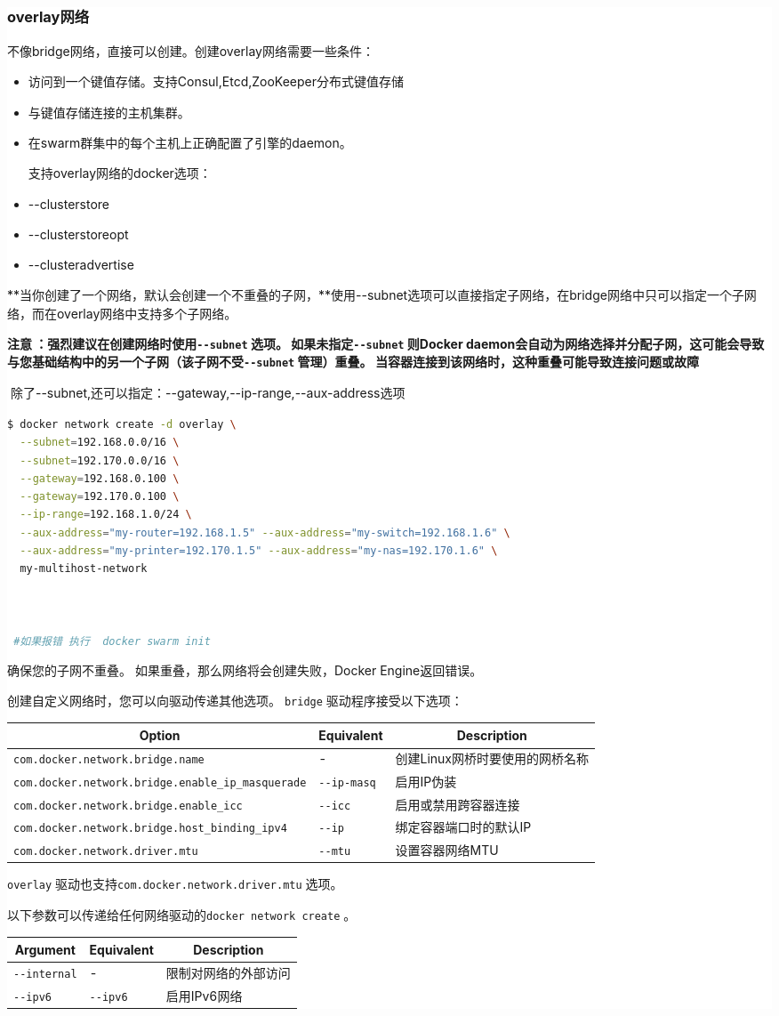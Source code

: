 ### overlay网络

不像bridge网络，直接可以创建。创建overlay网络需要一些条件：  

- 访问到一个键值存储。支持Consul,Etcd,ZooKeeper分布式键值存储
- 与键值存储连接的主机集群。
- 在swarm群集中的每个主机上正确配置了引擎的daemon。  

  支持overlay网络的docker选项：

- --cluster­store
- ­­--cluster­store­opt
- --­­cluster­advertise 

**当你创建了一个网络，默认会创建一个不重叠的子网，**使用--subnet选项可以直接指定子网络，在bridge网络中只可以指定一个子网络，而在overlay网络中支持多个子网络。

**注意 ：强烈建议在创建网络时使用`--subnet` 选项。 如果未指定`--subnet` 则Docker daemon会自动为网络选择并分配子网，这可能会导致与您基础结构中的另一个子网（该子网不受`--subnet` 管理）重叠。 当容器连接到该网络时，这种重叠可能导致连接问题或故障**

​		除了--subnet,还可以指定：--gateway,--ip-range,--aux-address选项  

```bash
$ docker network create -d overlay \
  --subnet=192.168.0.0/16 \
  --subnet=192.170.0.0/16 \
  --gateway=192.168.0.100 \
  --gateway=192.170.0.100 \
  --ip-range=192.168.1.0/24 \
  --aux-address="my-router=192.168.1.5" --aux-address="my-switch=192.168.1.6" \
  --aux-address="my-printer=192.170.1.5" --aux-address="my-nas=192.170.1.6" \
  my-multihost-network
  
  
  
 #如果报错 执行  docker swarm init
```

确保您的子网不重叠。 如果重叠，那么网络将会创建失败，Docker Engine返回错误。

创建自定义网络时，您可以向驱动传递其他选项。 `bridge` 驱动程序接受以下选项：

| Option                                           | Equivalent  | Description                     |
| ------------------------------------------------ | ----------- | ------------------------------- |
| `com.docker.network.bridge.name`                 | -           | 创建Linux网桥时要使用的网桥名称 |
| `com.docker.network.bridge.enable_ip_masquerade` | `--ip-masq` | 启用IP伪装                      |
| `com.docker.network.bridge.enable_icc`           | `--icc`     | 启用或禁用跨容器连接            |
| `com.docker.network.bridge.host_binding_ipv4`    | `--ip`      | 绑定容器端口时的默认IP          |
| `com.docker.network.driver.mtu`                  | `--mtu`     | 设置容器网络MTU                 |

`overlay` 驱动也支持`com.docker.network.driver.mtu` 选项。

以下参数可以传递给任何网络驱动的`docker network create` 。

| Argument     | Equivalent | Description          |
| ------------ | ---------- | -------------------- |
| `--internal` | -          | 限制对网络的外部访问 |
| `--ipv6`     | `--ipv6`   | 启用IPv6网络         |
